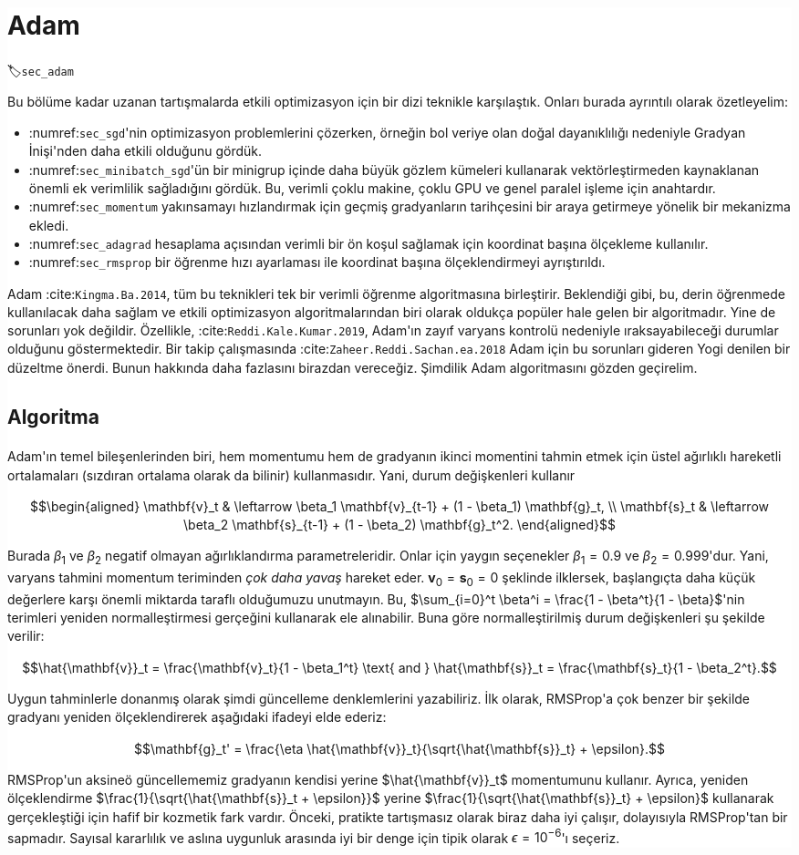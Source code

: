 # Adam
:label:`sec_adam`

Bu bölüme kadar uzanan tartışmalarda etkili optimizasyon için bir dizi teknikle karşılaştık. Onları burada ayrıntılı olarak özetleyelim: 

* :numref:`sec_sgd`'nin optimizasyon problemlerini çözerken, örneğin bol veriye olan doğal dayanıklılığı nedeniyle Gradyan İnişi'nden daha etkili olduğunu gördük. 
* :numref:`sec_minibatch_sgd`'ün bir minigrup içinde daha büyük gözlem kümeleri kullanarak vektörleştirmeden kaynaklanan önemli ek verimlilik sağladığını gördük. Bu, verimli çoklu makine, çoklu GPU ve genel paralel işleme için anahtardır. 
* :numref:`sec_momentum` yakınsamayı hızlandırmak için geçmiş gradyanların tarihçesini bir araya getirmeye yönelik bir mekanizma ekledi.
* :numref:`sec_adagrad` hesaplama açısından verimli bir ön koşul sağlamak için koordinat başına ölçekleme kullanılır. 
* :numref:`sec_rmsprop` bir öğrenme hızı ayarlaması ile koordinat başına ölçeklendirmeyi ayrıştırıldı. 

Adam :cite:`Kingma.Ba.2014`, tüm bu teknikleri tek bir verimli öğrenme algoritmasına birleştirir. Beklendiği gibi, bu, derin öğrenmede kullanılacak daha sağlam ve etkili optimizasyon algoritmalarından biri olarak oldukça popüler hale gelen bir algoritmadır. Yine de sorunları yok değildir. Özellikle, :cite:`Reddi.Kale.Kumar.2019`, Adam'ın zayıf varyans kontrolü nedeniyle ıraksayabileceği durumlar olduğunu göstermektedir. Bir takip çalışmasında :cite:`Zaheer.Reddi.Sachan.ea.2018` Adam için bu sorunları gideren Yogi denilen bir düzeltme önerdi. Bunun hakkında daha fazlasını birazdan vereceğiz. Şimdilik Adam algoritmasını gözden geçirelim.  

## Algoritma

Adam'ın temel bileşenlerinden biri, hem momentumu hem de gradyanın ikinci momentini tahmin etmek için üstel ağırlıklı hareketli ortalamaları (sızdıran ortalama olarak da bilinir) kullanmasıdır. Yani, durum değişkenleri kullanır 

$$\begin{aligned}
    \mathbf{v}_t & \leftarrow \beta_1 \mathbf{v}_{t-1} + (1 - \beta_1) \mathbf{g}_t, \\
    \mathbf{s}_t & \leftarrow \beta_2 \mathbf{s}_{t-1} + (1 - \beta_2) \mathbf{g}_t^2.
\end{aligned}$$

Burada $\beta_1$ ve $\beta_2$ negatif olmayan ağırlıklandırma parametreleridir. Onlar için yaygın seçenekler $\beta_1 = 0.9$ ve $\beta_2 = 0.999$'dur. Yani, varyans tahmini momentum teriminden *çok daha yavaş* hareket eder. $\mathbf{v}_0 = \mathbf{s}_0 = 0$ şeklinde ilklersek, başlangıçta daha küçük değerlere karşı önemli miktarda taraflı olduğumuzu unutmayın. Bu, $\sum_{i=0}^t \beta^i = \frac{1 - \beta^t}{1 - \beta}$'nin terimleri yeniden normalleştirmesi gerçeğini kullanarak ele alınabilir. Buna göre normalleştirilmiş durum değişkenleri şu şekilde verilir: 

$$\hat{\mathbf{v}}_t = \frac{\mathbf{v}_t}{1 - \beta_1^t} \text{ and } \hat{\mathbf{s}}_t = \frac{\mathbf{s}_t}{1 - \beta_2^t}.$$

Uygun tahminlerle donanmış olarak şimdi güncelleme denklemlerini yazabiliriz. İlk olarak, RMSProp'a çok benzer bir şekilde gradyanı yeniden ölçeklendirerek aşağıdaki ifadeyi elde ederiz: 

$$\mathbf{g}_t' = \frac{\eta \hat{\mathbf{v}}_t}{\sqrt{\hat{\mathbf{s}}_t} + \epsilon}.$$

RMSProp'un aksineö güncellememiz gradyanın kendisi yerine $\hat{\mathbf{v}}_t$ momentumunu kullanır. Ayrıca, yeniden ölçeklendirme $\frac{1}{\sqrt{\hat{\mathbf{s}}_t + \epsilon}}$ yerine $\frac{1}{\sqrt{\hat{\mathbf{s}}_t} + \epsilon}$ kullanarak gerçekleştiği için hafif bir kozmetik fark vardır. Önceki, pratikte tartışmasız olarak biraz daha iyi çalışır, dolayısıyla RMSProp'tan bir sapmadır. Sayısal kararlılık ve aslına uygunluk arasında iyi bir denge için tipik olarak $\epsilon = 10^{-6}$'ı seçeriz. 
